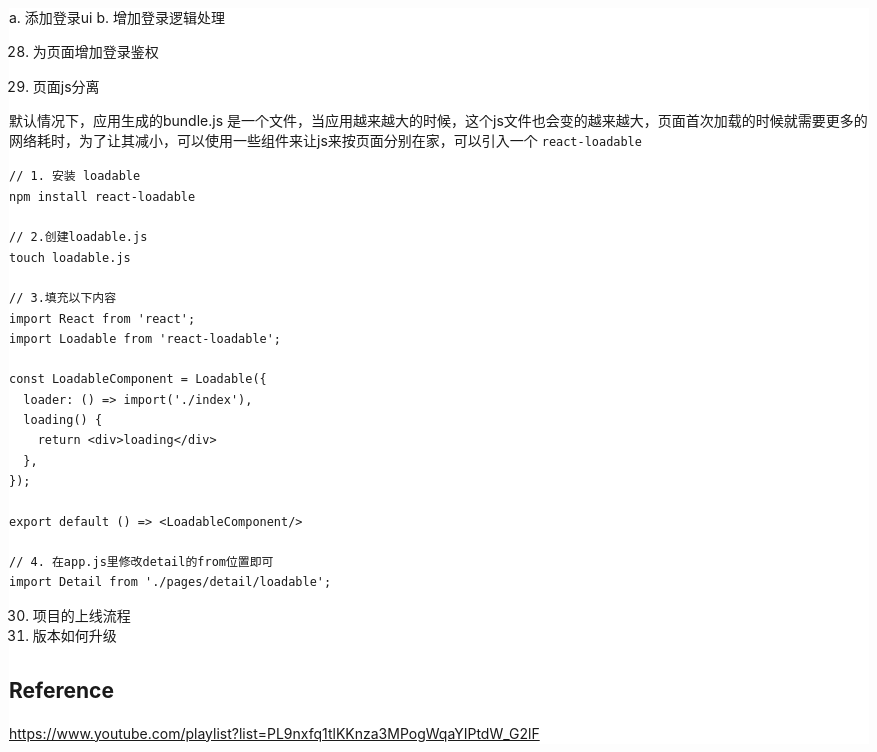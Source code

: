 a. 添加登录ui
b. 增加登录逻辑处理

28. 为页面增加登录鉴权

29. 页面js分离

默认情况下，应用生成的bundle.js 是一个文件，当应用越来越大的时候，这个js文件也会变的越来越大，页面首次加载的时候就需要更多的网络耗时，为了让其减小，可以使用一些组件来让js来按页面分别在家，可以引入一个 `react-loadable`

```
// 1. 安装 loadable
npm install react-loadable

// 2.创建loadable.js
touch loadable.js

// 3.填充以下内容
import React from 'react';
import Loadable from 'react-loadable';

const LoadableComponent = Loadable({
  loader: () => import('./index'),
  loading() {
  	return <div>loading</div>
  },
});

export default () => <LoadableComponent/>

// 4. 在app.js里修改detail的from位置即可
import Detail from './pages/detail/loadable';
```

30. 项目的上线流程
31. 版本如何升级



## Reference

https://www.youtube.com/playlist?list=PL9nxfq1tlKKnza3MPogWqaYIPtdW_G2lF








